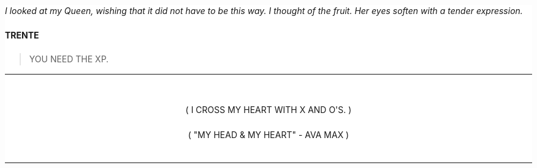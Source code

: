 <i>I looked at my Queen, wishing that it did not have to be this way. I thought of the fruit. Her eyes soften with a tender expression.</i>

#### TRENTE 

> YOU NEED THE XP.

*****

<br><center>( I CROSS MY HEART WITH X AND O'S. )</center>
<br><center>( "MY HEAD & MY HEART" - AVA MAX )</center>
<br>

*****
